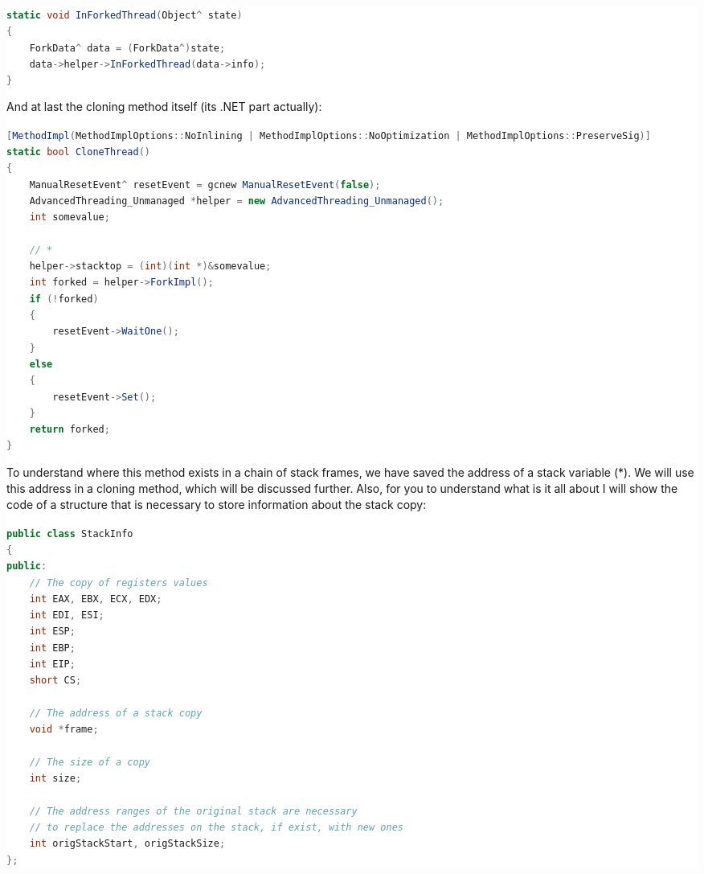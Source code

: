 ```csharp
static void InForkedThread(Object^ state)
{
    ForkData^ data = (ForkData^)state;
    data->helper->InForkedThread(data->info);
}
```

And at last the cloning method itself (its .NET part actually):

```csharp
[MethodImpl(MethodImplOptions::NoInlining | MethodImplOptions::NoOptimization | MethodImplOptions::PreserveSig)]
static bool CloneThread()
{
    ManualResetEvent^ resetEvent = gcnew ManualResetEvent(false);
    AdvancedThreading_Unmanaged *helper = new AdvancedThreading_Unmanaged();
    int somevalue;

    // *
    helper->stacktop = (int)(int *)&somevalue;
    int forked = helper->ForkImpl();
    if (!forked)
    {
        resetEvent->WaitOne();
    }
    else
    {
        resetEvent->Set();
    }
    return forked;
}
```

To understand where this method exists in a chain of stack frames, we have saved the address of a stack variable (*). We will use this address in a cloning method, which will be discussed further. Also, for you to understand what is it all about I will show the code of a structure that is necessary to store information about the stack copy:

```csharp
public class StackInfo
{
public:
    // The copy of registers values
    int EAX, EBX, ECX, EDX;
    int EDI, ESI;
    int ESP;
    int EBP;
    int EIP;
    short CS;

    // The address of a stack copy
    void *frame;

    // The size of a copy
    int size;

    // The address ranges of the original stack are necessary
    // to replace the addresses on the stack, if exist, with new ones
    int origStackStart, origStackSize;
};
```
